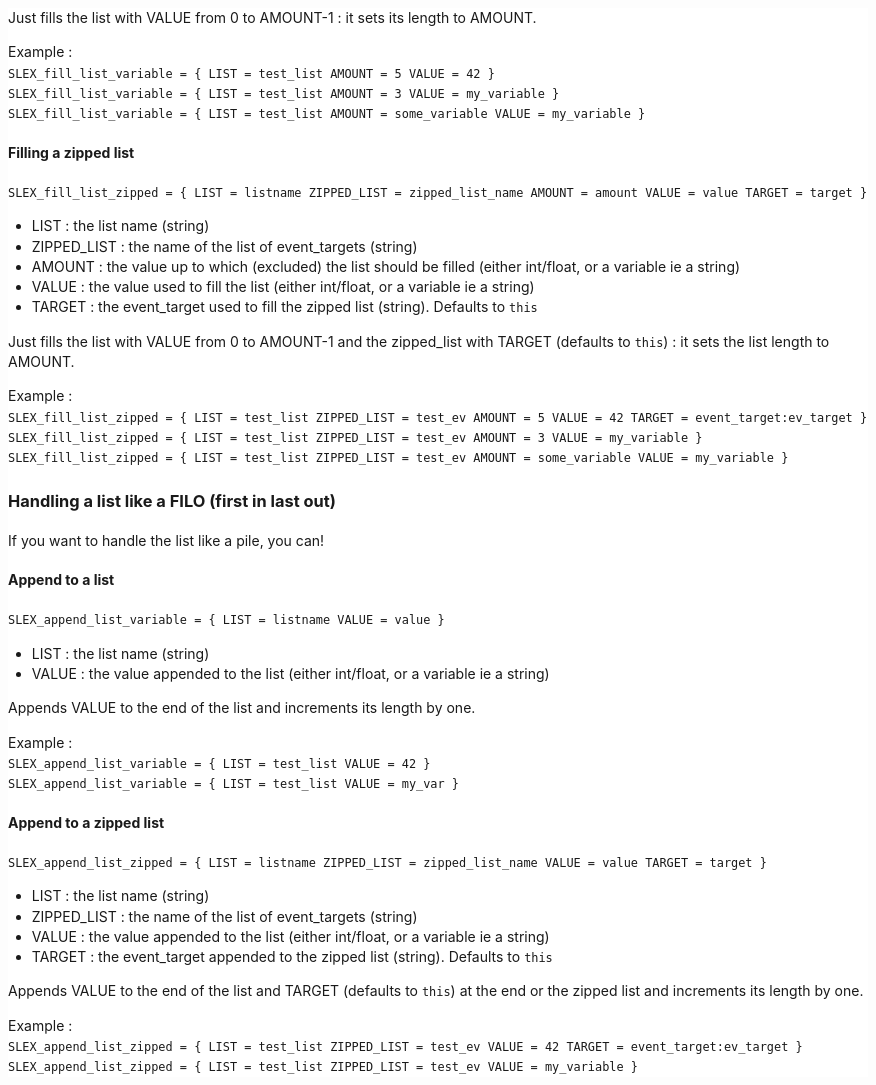 Just fills the list with VALUE from 0 to AMOUNT-1 : it sets its length to AMOUNT.  
  
Example :  
`SLEX_fill_list_variable = { LIST = test_list AMOUNT = 5 VALUE = 42 }`  
`SLEX_fill_list_variable = { LIST = test_list AMOUNT = 3 VALUE = my_variable }`  
`SLEX_fill_list_variable = { LIST = test_list AMOUNT = some_variable VALUE = my_variable }`  
  
#### Filling a zipped list
`SLEX_fill_list_zipped = { LIST = listname ZIPPED_LIST = zipped_list_name AMOUNT = amount VALUE = value TARGET = target }`
* LIST : the list name (string)
* ZIPPED_LIST : the name of the list of event_targets (string)
* AMOUNT : the value up to which (excluded) the list should be filled (either int/float, or a variable ie a string)
* VALUE : the value used to fill the list (either int/float, or a variable ie a string)
* TARGET : the event_target used to fill the zipped list (string). Defaults to `this`
  
Just fills the list with VALUE from 0 to AMOUNT-1 and the zipped_list with TARGET (defaults to `this`) : it sets the list length to AMOUNT.  
  
Example :  
`SLEX_fill_list_zipped = { LIST = test_list ZIPPED_LIST = test_ev AMOUNT = 5 VALUE = 42 TARGET = event_target:ev_target }`  
`SLEX_fill_list_zipped = { LIST = test_list ZIPPED_LIST = test_ev AMOUNT = 3 VALUE = my_variable }`  
`SLEX_fill_list_zipped = { LIST = test_list ZIPPED_LIST = test_ev AMOUNT = some_variable VALUE = my_variable }`  
  
### Handling a list like a FILO (first in last out)
If you want to handle the list like a pile, you can!  
  
#### Append to a list
`SLEX_append_list_variable = { LIST = listname VALUE = value }`
* LIST : the list name (string)
* VALUE : the value appended to the list (either int/float, or a variable ie a string)
  
Appends VALUE to the end of the list and increments its length by one.  
  
Example :  
`SLEX_append_list_variable = { LIST = test_list VALUE = 42 }`  
`SLEX_append_list_variable = { LIST = test_list VALUE = my_var }`  
  
#### Append to a zipped list
`SLEX_append_list_zipped = { LIST = listname ZIPPED_LIST = zipped_list_name VALUE = value TARGET = target }`
* LIST : the list name (string)
* ZIPPED_LIST : the name of the list of event_targets (string)
* VALUE : the value appended to the list (either int/float, or a variable ie a string)
* TARGET : the event_target appended to the zipped list (string). Defaults to `this`
  
Appends VALUE to the end of the list and TARGET (defaults to `this`) at the end or the zipped list and increments its length by one.  
  
Example :  
`SLEX_append_list_zipped = { LIST = test_list ZIPPED_LIST = test_ev VALUE = 42 TARGET = event_target:ev_target }`  
`SLEX_append_list_zipped = { LIST = test_list ZIPPED_LIST = test_ev VALUE = my_variable }`  
  